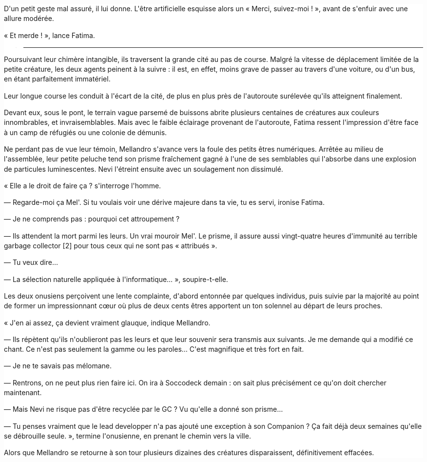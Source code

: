 D'un petit geste mal assuré, il lui donne. L'être artificielle esquisse alors un « Merci, suivez-moi ! », avant de s'enfuir avec une allure modérée.

« Et merde ! », lance Fatima.

> ***

Poursuivant leur chimère intangible, ils traversent la grande cité au pas de course. Malgré la vitesse de déplacement limitée de la petite créature, les deux agents peinent à la suivre : il est, en effet, moins grave de passer au travers d'une voiture, ou d'un bus, en étant parfaitement immatériel.

Leur longue course les conduit à l'écart de la cité, de plus en plus près de l'autoroute surélevée qu'ils atteignent finalement.

Devant eux, sous le pont, le terrain vague parsemé de buissons abrite plusieurs centaines de créatures aux couleurs innombrables, et invraisemblables. Mais avec le faible éclairage provenant de l'autoroute, Fatima ressent l'impression d'être face à un camp de réfugiés ou une colonie de démunis.

Ne perdant pas de vue leur témoin, Mellandro s'avance vers la foule des petits êtres numériques. Arrêtée au milieu de l'assemblée, leur petite peluche tend son prisme fraîchement gagné à l'une de ses semblables qui l'absorbe dans une explosion de particules luminescentes. Nevi l'étreint ensuite avec un soulagement non dissimulé.

« Elle a le droit de faire ça ? s'interroge l'homme.

— Regarde-moi ça Mel'. Si tu voulais voir une dérive majeure dans ta vie, tu es servi, ironise Fatima.

— Je ne comprends pas : pourquoi cet attroupement ?

— Ils attendent la mort parmi les leurs. Un vrai mouroir Mel'. Le prisme, il assure aussi vingt-quatre heures d'immunité au terrible garbage collector [2] pour tous ceux qui ne sont pas « attribués ».

— Tu veux dire…

— La sélection naturelle appliquée à l'informatique… », soupire-t-elle.

Les deux onusiens perçoivent une lente complainte, d'abord entonnée par quelques individus, puis suivie par la majorité au point de former un impressionnant cœur où plus de deux cents êtres apportent un ton solennel au départ de leurs proches.

« J'en ai assez, ça devient vraiment glauque, indique Mellandro.

— Ils répètent qu'ils n'oublieront pas les leurs et que leur souvenir sera transmis aux suivants. Je me demande qui a modifié ce chant. Ce n'est pas seulement la gamme ou les paroles… C'est magnifique et très fort en fait.

— Je ne te savais pas mélomane.

— Rentrons, on ne peut plus rien faire ici. On ira à Soccodeck demain : on sait plus précisément ce qu'on doit chercher maintenant.

— Mais Nevi ne risque pas d'être recyclée par le GC ? Vu qu'elle a donné son prisme…

— Tu penses vraiment que le lead developper n'a pas ajouté une exception à son Companion ? Ça fait déjà deux semaines qu'elle se débrouille seule. », termine l'onusienne, en prenant le chemin vers la ville.

Alors que Mellandro se retourne à son tour plusieurs dizaines des créatures disparaissent, définitivement effacées.
